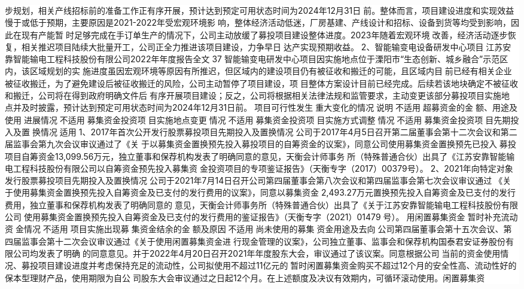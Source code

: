 步规划，相关产线招标前的准备工作正有序开展，预计达到预定可用状态时间为2024年12月31日
前。整体而言，项目建设进度和实现效益慢于或低于预期，主要原因是2021-2022年受宏观环境影
响，整体经济活动低迷，厂房基建、产线设计和招标、设备到货等均受到影响，因此在现有产能暂
时足够完成在手订单生产的情况下，公司主动放缓了募投项目建设整体进度。2023年随着宏观环境
改善，经济活动逐步恢复，相关推迟项目陆续大批量开工，公司正全力推进该项目建设，力争早日
达产实现预期收益。
2、智能输变电设备研发中心项目
江苏安靠智能输电工程科技股份有限公司2022年年度报告全文
37
智能输变电研发中心项目因实施地点位于溧阳市“生态创新、城乡融合”示范区内，该区域规划的实
施进度虽因宏观环境等原因有所推迟，但区域内的建设项目仍有被征收和搬迁的可能，且区域内目
前已经有相关企业被征收搬迁，为了避免建设后被征收搬迁的风险，公司主动暂停了项目建设，项
目整体方案设计目前已经完成。后续若该地块确定不被征收和搬迁，公司将在得到政府明确文件后
有序开展项目建设；反之，公司将根据相关法律法规和监管要求，主动变更该部分募投项目实施地
点并及时披露，预计达到预定可用状态时间为2024年12月31日前。
项目可行性发生
重大变化的情况
说明
不适用
超募资金的金
额、用途及使用
进展情况
不适用
募集资金投资项
目实施地点变更
情况
不适用
募集资金投资项
目实施方式调整
情况
不适用
募集资金投资项
目先期投入及置
换情况
适用
1、2017年首次公开发行股票募投项目先期投入及置换情况
公司于2017年4月5日召开第二届董事会第十二次会议和第二届监事会第九次会议审议通过了《关
于以募集资金置换预先投入募投项目的自筹资金的议案》，同意公司使用募集资金置换预先已投入
募投项目自筹资金13,099.56万元，独立董事和保荐机构发表了明确同意的意见，天衡会计师事务
所（特殊普通合伙）出具了《江苏安靠智能输电工程科技股份有限公司以自筹资金预先投入募集资
金投资项目的专项鉴证报告》（天衡专字（2017）00379号）。
2、2021年向特定对象发行股票募投项目先期投入及置换情况
公司于2021年7月14日召开公司第四届董事会第八次会议和第四届监事会第七次会议审议通过
《关于使用募集资金置换预先投入自筹资金及已支付的发行费用的议案》，同意以募集资金
2,493.27万元置换预先投入自筹资金及已支付的发行费用，独立董事和保荐机构发表了明确同意的
意见，天衡会计师事务所（特殊普通合伙）出具了《关于江苏安靠智能输电工程科技股份有限公司
使用募集资金置换预先投入自筹资金及已支付的发行费用的鉴证报告》（天衡专字（2021）01479
号）。
用闲置募集资金
暂时补充流动资
金情况
不适用
项目实施出现募
集资金结余的金
额及原因
不适用
尚未使用的募集
资金用途及去向
公司第四届董事会第十五次会议、第四届监事会第十二次会议审议通过《关于使用闲置募集资金进
行现金管理的议案》，公司独立董事、监事会和保荐机构国泰君安证券股份有限公司均发表了明确
的同意意见。并于2022年4月20日召开2021年年度股东大会，审议通过了该议案。同意根据公司
当前的资金使用情况、募投项目建设进度并考虑保持充足的流动性，公司拟使用不超过11亿元的
暂时闲置募集资金购买不超过12个月的安全性高、流动性好的保本型理财产品，使用期限为自公
司股东大会审议通过之日起12个月。在上述额度及决议有效期内，可循环滚动使用。闲置募集资